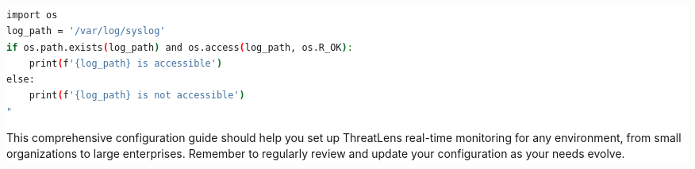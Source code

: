 ```bash
import os
log_path = '/var/log/syslog'
if os.path.exists(log_path) and os.access(log_path, os.R_OK):
    print(f'{log_path} is accessible')
else:
    print(f'{log_path} is not accessible')
"
```

This comprehensive configuration guide should help you set up ThreatLens real-time monitoring for any environment, from small organizations to large enterprises. Remember to regularly review and update your configuration as your needs evolve.